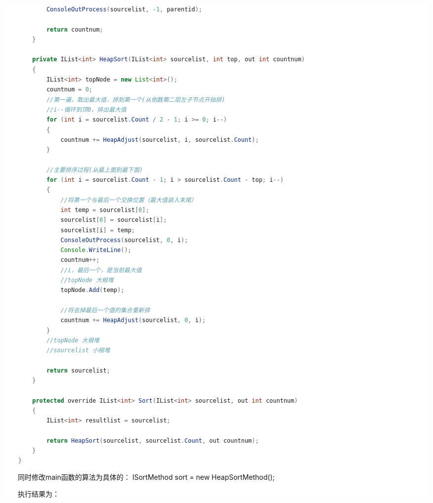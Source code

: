 ``` java
            ConsoleOutProcess(sourcelist, -1, parentid);

            return countnum;
        }

        private IList<int> HeapSort(IList<int> sourcelist, int top, out int countnum)
        {
            IList<int> topNode = new List<int>();
            countnum = 0;
            //第一遍，取出最大值，排到第一个(从倒数第二层左子节点开始排)
            //i--循环到顶0，排出最大值
            for (int i = sourcelist.Count / 2 - 1; i >= 0; i--)
            {
                countnum += HeapAdjust(sourcelist, i, sourcelist.Count);
            }

            //主要排序过程(从最上面到最下面)
            for (int i = sourcelist.Count - 1; i > sourcelist.Count - top; i--)
            {
                //将第一个与最后一个交换位置（最大值装入末尾）
                int temp = sourcelist[0];
                sourcelist[0] = sourcelist[i];
                sourcelist[i] = temp;
                ConsoleOutProcess(sourcelist, 0, i);
                Console.WriteLine();
                countnum++;
                //i，最后一个，是当前最大值
                //topNode 大根堆
                topNode.Add(temp);

                //将去掉最后一个值的集合重新排
                countnum += HeapAdjust(sourcelist, 0, i);
            }
            //topNode 大根堆
            //sourcelist 小根堆

            return sourcelist;
        }

        protected override IList<int> Sort(IList<int> sourcelist, out int countnum)
        {
            IList<int> resultlist = sourcelist;

            return HeapSort(sourcelist, sourcelist.Count, out countnum);
        }
    }
```

　　同时修改main函数的算法为具体的： ISortMethod sort = new HeapSortMethod();

　　执行结果为：
